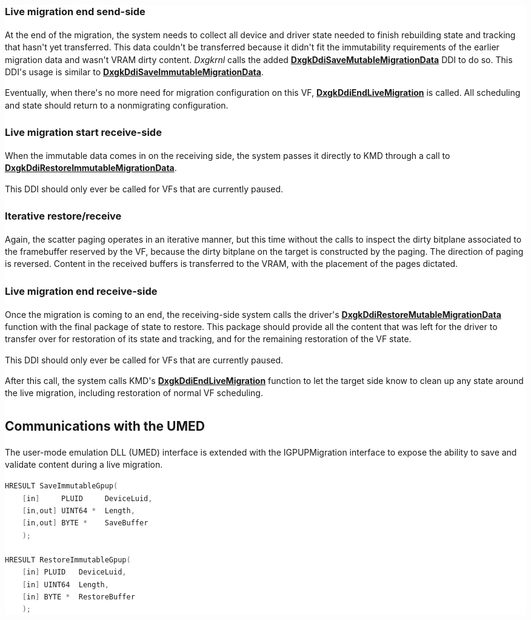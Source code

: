 ### Live migration end send-side

At the end of the migration, the system needs to collect all device and driver state needed to finish rebuilding state and tracking that hasn't yet transferred. This data couldn't be transferred because it didn't fit the immutability requirements of the earlier migration data and wasn't VRAM dirty content. *Dxgkrnl* calls the added [**DxgkDdiSaveMutableMigrationData**](/windows-hardware/drivers/ddi/d3dkmddi/nc-d3dkmddi-dxgkddi_savemutablemigrationdata) DDI to do so. This DDI's usage is similar to [**DxgkDdiSaveImmutableMigrationData**](/windows-hardware/drivers/ddi/d3dkmddi/nc-d3dkmddi-dxgkddi_saveimmutablemigrationdata).

Eventually, when there's no more need for migration configuration on this VF, [**DxgkDdiEndLiveMigration**](/windows-hardware/drivers/ddi/d3dkmddi/nc-d3dkmddi-dxgkddi_endlivemigration) is called. All scheduling and state should return to a nonmigrating configuration.

### Live migration start receive-side

When the immutable data comes in on the receiving side, the system passes it directly to KMD through a call to [**DxgkDdiRestoreImmutableMigrationData**](/windows-hardware/drivers/ddi/d3dkmddi/nc-d3dkmddi-dxgkddi_restoreimmutablemigrationdata).

This DDI should only ever be called for VFs that are currently paused.

### Iterative restore/receive

Again, the scatter paging operates in an iterative manner, but this time without the calls to inspect the dirty bitplane associated to the framebuffer reserved by the VF, because the dirty bitplane on the target is constructed by the paging. The direction of paging is reversed. Content in the received buffers is transferred to the VRAM, with the placement of the pages dictated.

### Live migration end receive-side

Once the migration is coming to an end, the receiving-side system calls the driver's [**DxgkDdiRestoreMutableMigrationData**](/windows-hardware/drivers/ddi/d3dkmddi/nc-d3dkmddi-dxgkddi_restoremutablemigrationdata) function with the final package of state to restore. This package should provide all the content that was left for the driver to transfer over for restoration of its state and tracking, and for the remaining restoration of the VF state.

This DDI should only ever be called for VFs that are currently paused.

After this call, the system calls KMD's [**DxgkDdiEndLiveMigration**](/windows-hardware/drivers/ddi/d3dkmddi/nc-d3dkmddi-dxgkddi_endlivemigration) function to let the target side know to clean up any state around the live migration, including restoration of normal VF scheduling.

## Communications with the UMED

The user-mode emulation DLL (UMED) interface is extended with the IGPUPMigration interface to expose the ability to save and validate content during a live migration.

``` cpp
HRESULT SaveImmutableGpup(
    [in]     PLUID     DeviceLuid,
    [in,out] UINT64 *  Length,
    [in,out] BYTE *    SaveBuffer
    );

HRESULT RestoreImmutableGpup(
    [in] PLUID   DeviceLuid,
    [in] UINT64  Length,
    [in] BYTE *  RestoreBuffer
    );
```
